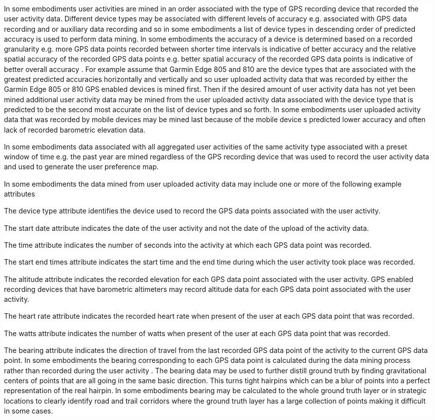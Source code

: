 In some embodiments user activities are mined in an order associated with the type of GPS recording device that recorded the user activity data. Different device types may be associated with different levels of accuracy e.g. associated with GPS data recording and or auxiliary data recording and so in some embodiments a list of device types in descending order of predicted accuracy is used to perform data mining. In some embodiments the accuracy of a device is determined based on a recorded granularity e.g. more GPS data points recorded between shorter time intervals is indicative of better accuracy and the relative spatial accuracy of the recorded GPS data points e.g. better spatial accuracy of the recorded GPS data points is indicative of better overall accuracy . For example assume that Garmin Edge 805 and 810 are the device types that are associated with the greatest predicted accuracies horizontally and vertically and so user uploaded activity data that was recorded by either the Garmin Edge 805 or 810 GPS enabled devices is mined first. Then if the desired amount of user activity data has not yet been mined additional user activity data may be mined from the user uploaded activity data associated with the device type that is predicted to be the second most accurate on the list of device types and so forth. In some embodiments user uploaded activity data that was recorded by mobile devices may be mined last because of the mobile device s predicted lower accuracy and often lack of recorded barometric elevation data.

In some embodiments data associated with all aggregated user activities of the same activity type associated with a preset window of time e.g. the past year are mined regardless of the GPS recording device that was used to record the user activity data and used to generate the user preference map.

In some embodiments the data mined from user uploaded activity data may include one or more of the following example attributes 

The device type attribute identifies the device used to record the GPS data points associated with the user activity.

The start date attribute indicates the date of the user activity and not the date of the upload of the activity data.

The time attribute indicates the number of seconds into the activity at which each GPS data point was recorded.

The start end times attribute indicates the start time and the end time during which the user activity took place was recorded.

The altitude attribute indicates the recorded elevation for each GPS data point associated with the user activity. GPS enabled recording devices that have barometric altimeters may record altitude data for each GPS data point associated with the user activity.

The heart rate attribute indicates the recorded heart rate when present of the user at each GPS data point that was recorded.

The watts attribute indicates the number of watts when present of the user at each GPS data point that was recorded.

The bearing attribute indicates the direction of travel from the last recorded GPS data point of the activity to the current GPS data point. In some embodiments the bearing corresponding to each GPS data point is calculated during the data mining process rather than recorded during the user activity . The bearing data may be used to further distill ground truth by finding gravitational centers of points that are all going in the same basic direction. This turns tight hairpins which can be a blur of points into a perfect representation of the real hairpin. In some embodiments bearing may be calculated to the whole ground truth layer or in strategic locations to clearly identify road and trail corridors where the ground truth layer has a large collection of points making it difficult in some cases.
